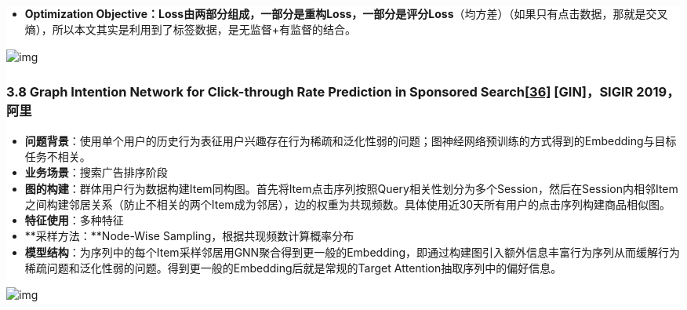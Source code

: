 - **Optimization Objective：Loss由两部分组成，一部分是重构Loss，一部分是评分Loss**（均方差）（如果只有点击数据，那就是交叉熵），所以本文其实是利用到了标签数据，是无监督+有监督的结合。

![img](https://pic2.zhimg.com/80/v2-9e9364c7035174443426c5b23edc01e5_720w.jpg)



### 3.8 Graph Intention Network for Click-through Rate Prediction in Sponsored Search[[36\]](https://zhuanlan.zhihu.com/p/423342532?utm_medium=social&utm_oi=56371995213824#ref_36) [GIN]，SIGIR 2019，阿里

- **问题背景**：使用单个用户的历史行为表征用户兴趣存在行为稀疏和泛化性弱的问题；图神经网络预训练的方式得到的Embedding与目标任务不相关。
- **业务场景**：搜索广告排序阶段
- **图的构建**：群体用户行为数据构建Item同构图。首先将Item点击序列按照Query相关性划分为多个Session，然后在Session内相邻Item之间构建邻居关系（防止不相关的两个Item成为邻居），边的权重为共现频数。具体使用近30天所有用户的点击序列构建商品相似图。
- **特征使用**：多种特征
- **采样方法：**Node-Wise Sampling，根据共现频数计算概率分布
- **模型结构**：为序列中的每个Item采样邻居用GNN聚合得到更一般的Embedding，即通过构建图引入额外信息丰富行为序列从而缓解行为稀疏问题和泛化性弱的问题。得到更一般的Embedding后就是常规的Target Attention抽取序列中的偏好信息。

![img](https://pic2.zhimg.com/80/v2-2b38533fed1af3ec48301a48af09af15_720w.jpg)











